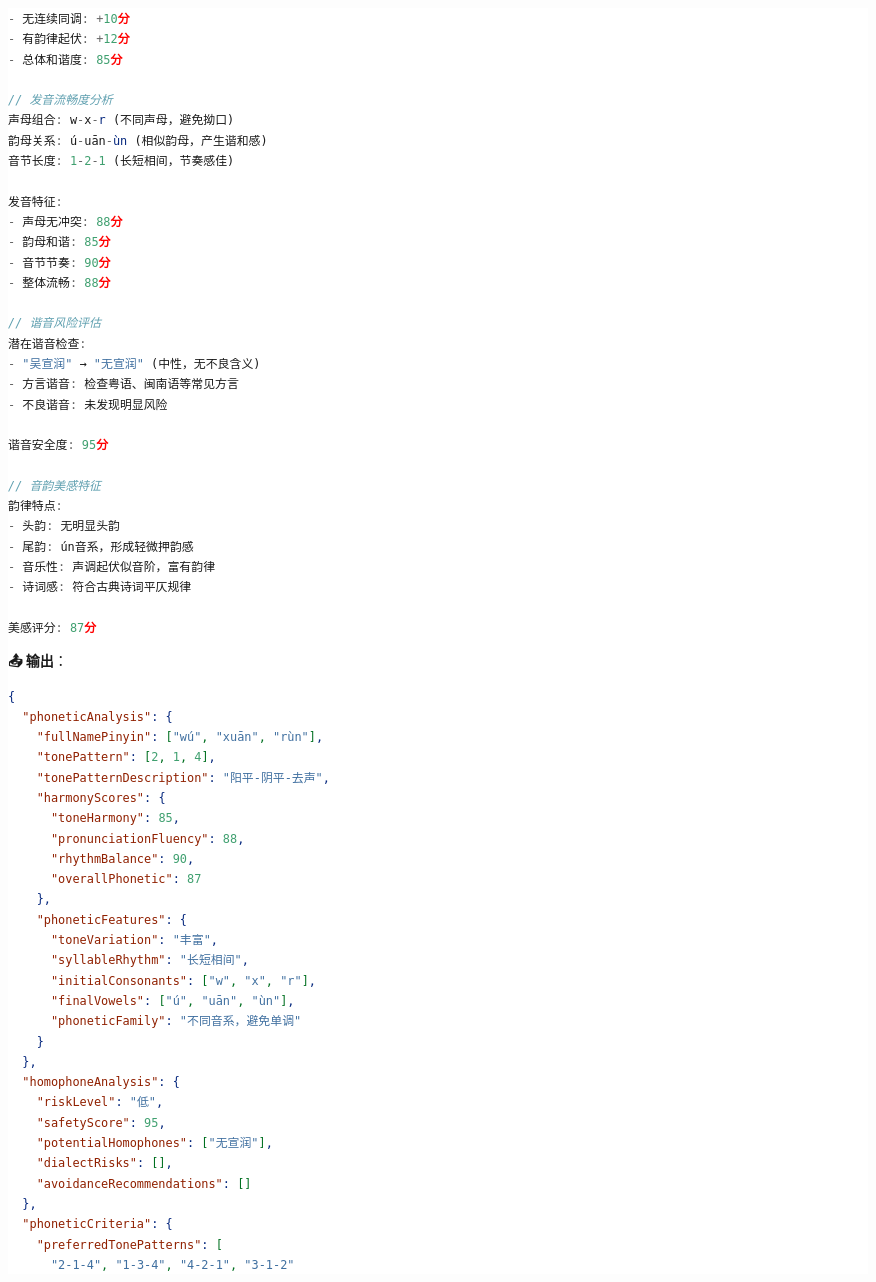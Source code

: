 ```typescript
- 无连续同调: +10分  
- 有韵律起伏: +12分
- 总体和谐度: 85分

// 发音流畅度分析
声母组合: w-x-r (不同声母，避免拗口)
韵母关系: ú-uān-ùn (相似韵母，产生谐和感)
音节长度: 1-2-1 (长短相间，节奏感佳)

发音特征:
- 声母无冲突: 88分
- 韵母和谐: 85分
- 音节节奏: 90分
- 整体流畅: 88分

// 谐音风险评估
潜在谐音检查:
- "吴宣润" → "无宣润" (中性，无不良含义)
- 方言谐音: 检查粤语、闽南语等常见方言
- 不良谐音: 未发现明显风险

谐音安全度: 95分

// 音韵美感特征
韵律特点:
- 头韵: 无明显头韵
- 尾韵: ún音系，形成轻微押韵感
- 音乐性: 声调起伏似音阶，富有韵律
- 诗词感: 符合古典诗词平仄规律

美感评分: 87分
```

**📤 输出**：
```json
{
  "phoneticAnalysis": {
    "fullNamePinyin": ["wú", "xuān", "rùn"],
    "tonePattern": [2, 1, 4],
    "tonePatternDescription": "阳平-阴平-去声",
    "harmonyScores": {
      "toneHarmony": 85,
      "pronunciationFluency": 88, 
      "rhythmBalance": 90,
      "overallPhonetic": 87
    },
    "phoneticFeatures": {
      "toneVariation": "丰富",
      "syllableRhythm": "长短相间",
      "initialConsonants": ["w", "x", "r"],
      "finalVowels": ["ú", "uān", "ùn"],
      "phoneticFamily": "不同音系，避免单调"
    }
  },
  "homophoneAnalysis": {
    "riskLevel": "低",
    "safetyScore": 95,
    "potentialHomophones": ["无宣润"],
    "dialectRisks": [],
    "avoidanceRecommendations": []
  },
  "phoneticCriteria": {
    "preferredTonePatterns": [
      "2-1-4", "1-3-4", "4-2-1", "3-1-2"
```